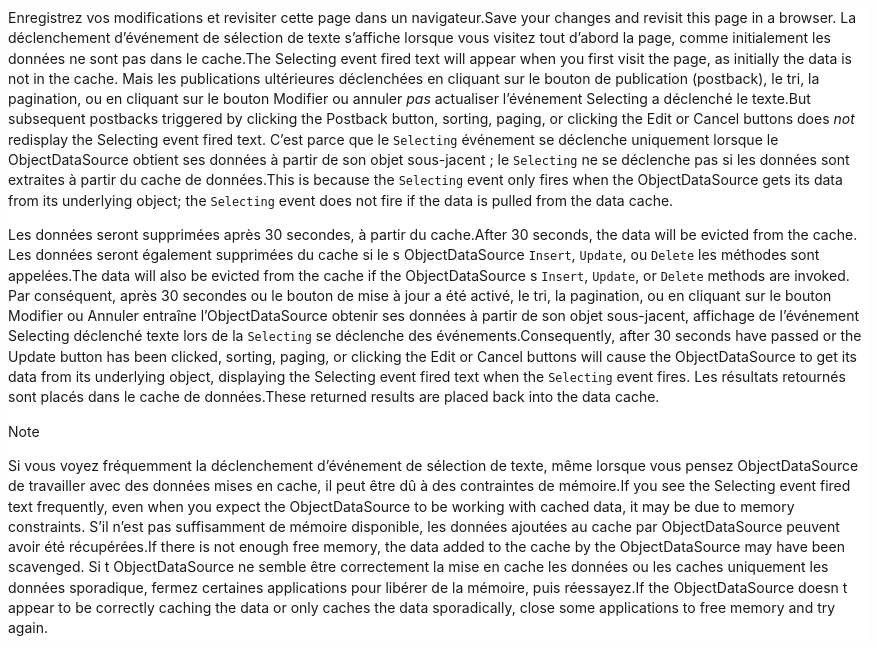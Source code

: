 
<span data-ttu-id="5a1ce-254">Enregistrez vos modifications et revisiter cette page dans un navigateur.</span><span class="sxs-lookup"><span data-stu-id="5a1ce-254">Save your changes and revisit this page in a browser.</span></span> <span data-ttu-id="5a1ce-255">La déclenchement d’événement de sélection de texte s’affiche lorsque vous visitez tout d’abord la page, comme initialement les données ne sont pas dans le cache.</span><span class="sxs-lookup"><span data-stu-id="5a1ce-255">The Selecting event fired text will appear when you first visit the page, as initially the data is not in the cache.</span></span> <span data-ttu-id="5a1ce-256">Mais les publications ultérieures déclenchées en cliquant sur le bouton de publication (postback), le tri, la pagination, ou en cliquant sur le bouton Modifier ou annuler *pas* actualiser l’événement Selecting a déclenché le texte.</span><span class="sxs-lookup"><span data-stu-id="5a1ce-256">But subsequent postbacks triggered by clicking the Postback button, sorting, paging, or clicking the Edit or Cancel buttons does *not* redisplay the Selecting event fired text.</span></span> <span data-ttu-id="5a1ce-257">C’est parce que le `Selecting` événement se déclenche uniquement lorsque le ObjectDataSource obtient ses données à partir de son objet sous-jacent ; le `Selecting` ne se déclenche pas si les données sont extraites à partir du cache de données.</span><span class="sxs-lookup"><span data-stu-id="5a1ce-257">This is because the `Selecting` event only fires when the ObjectDataSource gets its data from its underlying object; the `Selecting` event does not fire if the data is pulled from the data cache.</span></span>

<span data-ttu-id="5a1ce-258">Les données seront supprimées après 30 secondes, à partir du cache.</span><span class="sxs-lookup"><span data-stu-id="5a1ce-258">After 30 seconds, the data will be evicted from the cache.</span></span> <span data-ttu-id="5a1ce-259">Les données seront également supprimées du cache si le s ObjectDataSource `Insert`, `Update`, ou `Delete` les méthodes sont appelées.</span><span class="sxs-lookup"><span data-stu-id="5a1ce-259">The data will also be evicted from the cache if the ObjectDataSource s `Insert`, `Update`, or `Delete` methods are invoked.</span></span> <span data-ttu-id="5a1ce-260">Par conséquent, après 30 secondes ou le bouton de mise à jour a été activé, le tri, la pagination, ou en cliquant sur le bouton Modifier ou Annuler entraîne l’ObjectDataSource obtenir ses données à partir de son objet sous-jacent, affichage de l’événement Selecting déclenché texte lors de la `Selecting` se déclenche des événements.</span><span class="sxs-lookup"><span data-stu-id="5a1ce-260">Consequently, after 30 seconds have passed or the Update button has been clicked, sorting, paging, or clicking the Edit or Cancel buttons will cause the ObjectDataSource to get its data from its underlying object, displaying the Selecting event fired text when the `Selecting` event fires.</span></span> <span data-ttu-id="5a1ce-261">Les résultats retournés sont placés dans le cache de données.</span><span class="sxs-lookup"><span data-stu-id="5a1ce-261">These returned results are placed back into the data cache.</span></span>

> [!NOTE]
> <span data-ttu-id="5a1ce-262">Si vous voyez fréquemment la déclenchement d’événement de sélection de texte, même lorsque vous pensez ObjectDataSource de travailler avec des données mises en cache, il peut être dû à des contraintes de mémoire.</span><span class="sxs-lookup"><span data-stu-id="5a1ce-262">If you see the Selecting event fired text frequently, even when you expect the ObjectDataSource to be working with cached data, it may be due to memory constraints.</span></span> <span data-ttu-id="5a1ce-263">S’il n’est pas suffisamment de mémoire disponible, les données ajoutées au cache par ObjectDataSource peuvent avoir été récupérées.</span><span class="sxs-lookup"><span data-stu-id="5a1ce-263">If there is not enough free memory, the data added to the cache by the ObjectDataSource may have been scavenged.</span></span> <span data-ttu-id="5a1ce-264">Si t ObjectDataSource ne semble être correctement la mise en cache les données ou les caches uniquement les données sporadique, fermez certaines applications pour libérer de la mémoire, puis réessayez.</span><span class="sxs-lookup"><span data-stu-id="5a1ce-264">If the ObjectDataSource doesn t appear to be correctly caching the data or only caches the data sporadically, close some applications to free memory and try again.</span></span>

